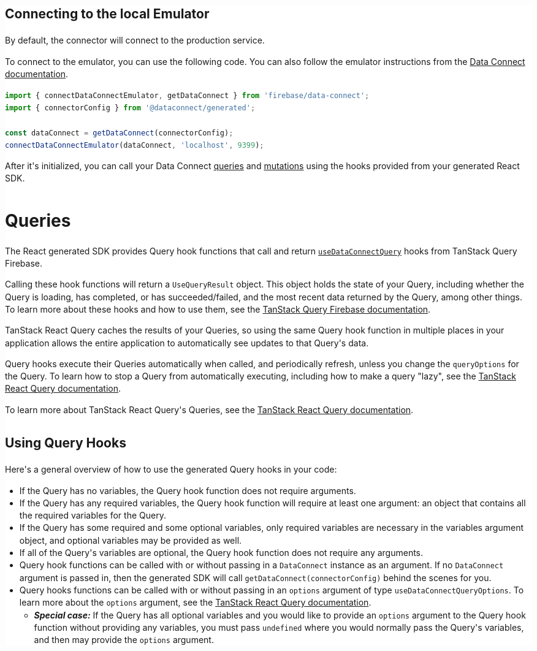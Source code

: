 ## Connecting to the local Emulator
By default, the connector will connect to the production service.

To connect to the emulator, you can use the following code.
You can also follow the emulator instructions from the [Data Connect documentation](https://firebase.google.com/docs/data-connect/web-sdk#emulator-react-angular).

```javascript
import { connectDataConnectEmulator, getDataConnect } from 'firebase/data-connect';
import { connectorConfig } from '@dataconnect/generated';

const dataConnect = getDataConnect(connectorConfig);
connectDataConnectEmulator(dataConnect, 'localhost', 9399);
```

After it's initialized, you can call your Data Connect [queries](#queries) and [mutations](#mutations) using the hooks provided from your generated React SDK.

# Queries

The React generated SDK provides Query hook functions that call and return [`useDataConnectQuery`](https://react-query-firebase.invertase.dev/react/data-connect/querying) hooks from TanStack Query Firebase.

Calling these hook functions will return a `UseQueryResult` object. This object holds the state of your Query, including whether the Query is loading, has completed, or has succeeded/failed, and the most recent data returned by the Query, among other things. To learn more about these hooks and how to use them, see the [TanStack Query Firebase documentation](https://react-query-firebase.invertase.dev/react/data-connect/querying).

TanStack React Query caches the results of your Queries, so using the same Query hook function in multiple places in your application allows the entire application to automatically see updates to that Query's data.

Query hooks execute their Queries automatically when called, and periodically refresh, unless you change the `queryOptions` for the Query. To learn how to stop a Query from automatically executing, including how to make a query "lazy", see the [TanStack React Query documentation](https://tanstack.com/query/latest/docs/framework/react/guides/disabling-queries).

To learn more about TanStack React Query's Queries, see the [TanStack React Query documentation](https://tanstack.com/query/v5/docs/framework/react/guides/queries).

## Using Query Hooks
Here's a general overview of how to use the generated Query hooks in your code:

- If the Query has no variables, the Query hook function does not require arguments.
- If the Query has any required variables, the Query hook function will require at least one argument: an object that contains all the required variables for the Query.
- If the Query has some required and some optional variables, only required variables are necessary in the variables argument object, and optional variables may be provided as well.
- If all of the Query's variables are optional, the Query hook function does not require any arguments.
- Query hook functions can be called with or without passing in a `DataConnect` instance as an argument. If no `DataConnect` argument is passed in, then the generated SDK will call `getDataConnect(connectorConfig)` behind the scenes for you.
- Query hooks functions can be called with or without passing in an `options` argument of type `useDataConnectQueryOptions`. To learn more about the `options` argument, see the [TanStack React Query documentation](https://tanstack.com/query/v5/docs/framework/react/guides/query-options).
  - ***Special case:***  If the Query has all optional variables and you would like to provide an `options` argument to the Query hook function without providing any variables, you must pass `undefined` where you would normally pass the Query's variables, and then may provide the `options` argument.
